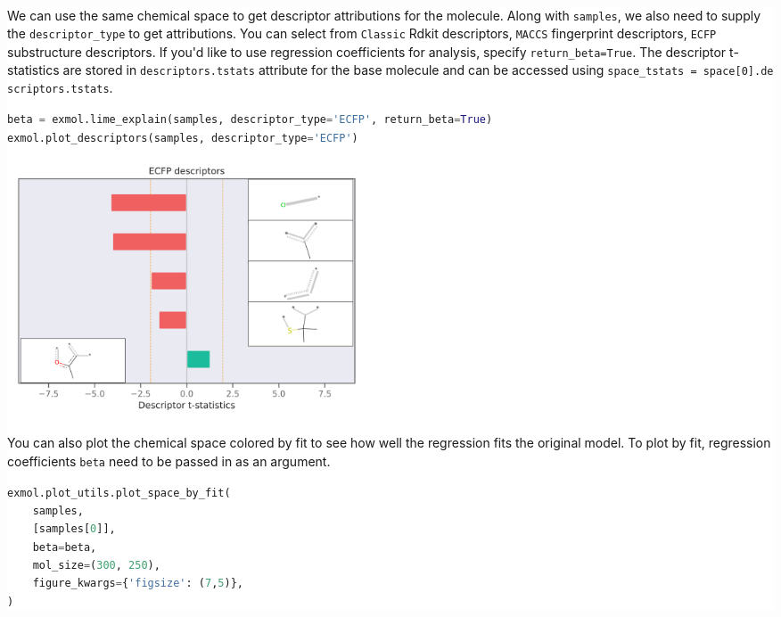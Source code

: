 We can use the same chemical space to get descriptor attributions for the molecule. Along with `samples`, we also need to supply the `descriptor_type` to get attributions. You can select from `Classic` Rdkit descriptors, `MACCS` fingerprint descriptors, `ECFP` substructure descriptors. If you'd like to use regression coefficients for analysis, specify `return_beta=True`. The descriptor t-statistics are stored in `descriptors.tstats` attribute for the base molecule and can be accessed using `space_tstats = space[0].descriptors.tstats`.

```py
beta = exmol.lime_explain(samples, descriptor_type='ECFP', return_beta=True)
exmol.plot_descriptors(samples, descriptor_type='ECFP')
```
<img alt="ecfp descriptors" src="paper2_LIME/ECFP.svg" width="400">

You can also plot the chemical space colored by fit to see how well the regression fits the original model. To plot by fit, regression coefficients `beta` need to be passed in as an argument.

```py
exmol.plot_utils.plot_space_by_fit(
    samples,
    [samples[0]],
    beta=beta,
    mol_size=(300, 250),
    figure_kwargs={'figsize': (7,5)},
)
```